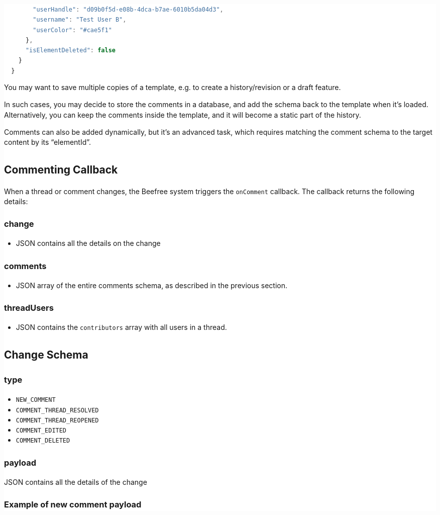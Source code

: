 ```javascript
        "userHandle": "d09b0f5d-e08b-4dca-b7ae-6010b5da04d3",
        "username": "Test User B",
        "userColor": "#cae5f1"
      },
      "isElementDeleted": false
    }
  }

```

You may want to save multiple copies of a template, e.g. to create a history/revision or a draft feature.

In such cases, you may decide to store the comments in a database, and add the schema back to the template when it’s loaded. Alternatively, you can keep the comments inside the template, and it will become a static part of the history.

Comments can also be added dynamically, but it’s an advanced task, which requires matching the comment schema to the target content by its “elementId”.

## Commenting Callback

When a thread or comment changes, the Beefree system triggers the `onComment` callback.  The callback returns the following details:

### **change**

* JSON contains all the details on the change

### **comments**

* JSON array of the entire comments schema, as described in the previous section.

### **threadUsers**

* JSON contains the `contributors` array with all users in a thread.

## Change Schema

### **type**

* `NEW_COMMENT`
* `COMMENT_THREAD_RESOLVED`
* `COMMENT_THREAD_REOPENED`
* `COMMENT_EDITED`
* `COMMENT_DELETED`

### **payload**

JSON contains all the details of the change

### **Example of new comment payload**
